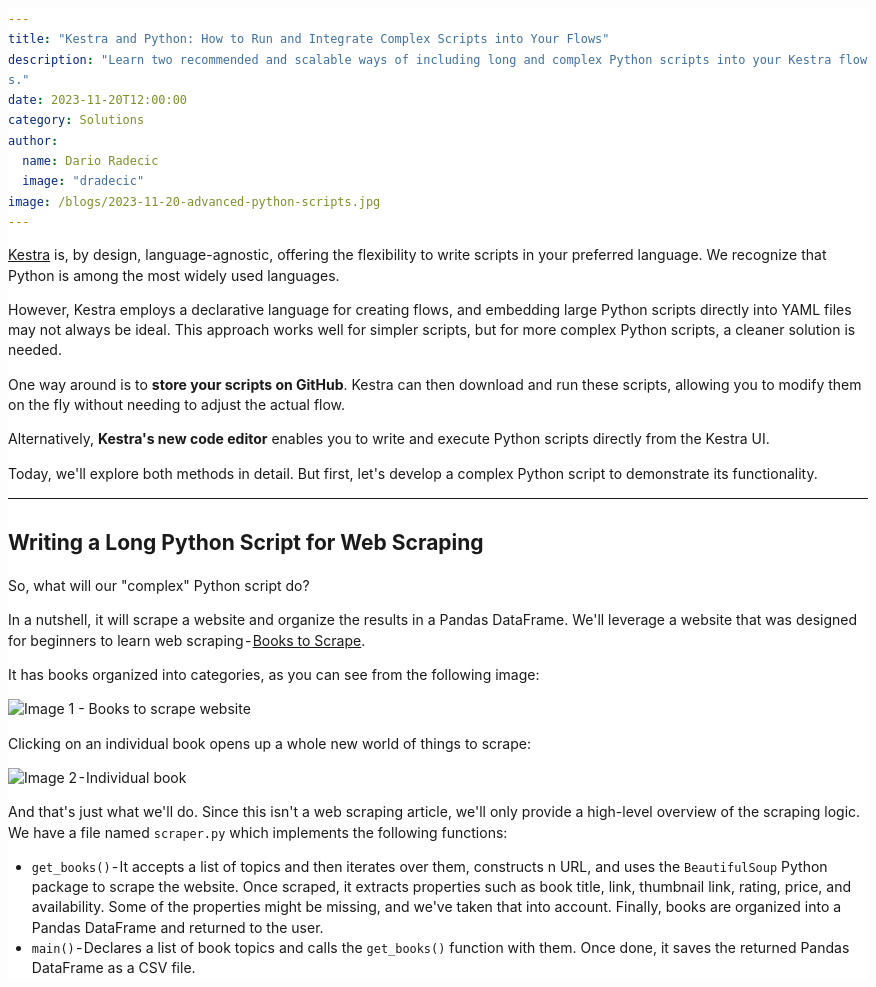 ```yaml
---
title: "Kestra and Python: How to Run and Integrate Complex Scripts into Your Flows"
description: "Learn two recommended and scalable ways of including long and complex Python scripts into your Kestra flows."
date: 2023-11-20T12:00:00
category: Solutions
author:
  name: Dario Radecic
  image: "dradecic"
image: /blogs/2023-11-20-advanced-python-scripts.jpg
---
```


[Kestra](https://github.com/kestra-io/kestra) is, by design, language-agnostic, offering the flexibility to write scripts in your preferred language. We recognize that Python is among the most widely used languages.

However, Kestra employs a declarative language for creating flows, and embedding large Python scripts directly into YAML files may not always be ideal. This approach works well for simpler scripts, but for more complex Python scripts, a cleaner solution is needed.

One way around is to **store your scripts on GitHub**. Kestra can then download and run these scripts, allowing you to modify them on the fly without needing to adjust the actual flow.

Alternatively, **Kestra's new code editor** enables you to write and execute Python scripts directly from the Kestra UI.

Today, we'll explore both methods in detail. But first, let's develop a complex Python script to demonstrate its functionality.

---

## Writing a Long Python Script for Web Scraping

So, what will our "complex" Python script do? 

In a nutshell, it will scrape a website and organize the results in a Pandas DataFrame. We'll leverage a website that was designed for beginners to learn web scraping - [Books to Scrape](http://books.toscrape.com/).

It has books organized into categories, as you can see from the following image:

![Image 1 - Books to scrape website](/blogs/2023-11-20-advanced-python-scripts/1.png)

Clicking on an individual book opens up a whole new world of things to scrape:

![Image 2 - Individual book](/blogs/2023-11-20-advanced-python-scripts/2.png)

And that's just what we'll do. Since this isn't a web scraping article, we'll only provide a high-level overview of the scraping logic. We have a file named `scraper.py` which implements the following functions:
- `get_books()` - It accepts a list of topics and then iterates over them, constructs n URL, and uses the `BeautifulSoup` Python package to scrape the website. Once scraped, it extracts properties such as book title, link, thumbnail link, rating, price, and availability. Some of the properties might be missing, and we've taken that into account. Finally, books are organized into a Pandas DataFrame and returned to the user.
- `main()` - Declares a list of book topics and calls the `get_books()` function with them. Once done, it saves the returned Pandas DataFrame as a CSV file.
